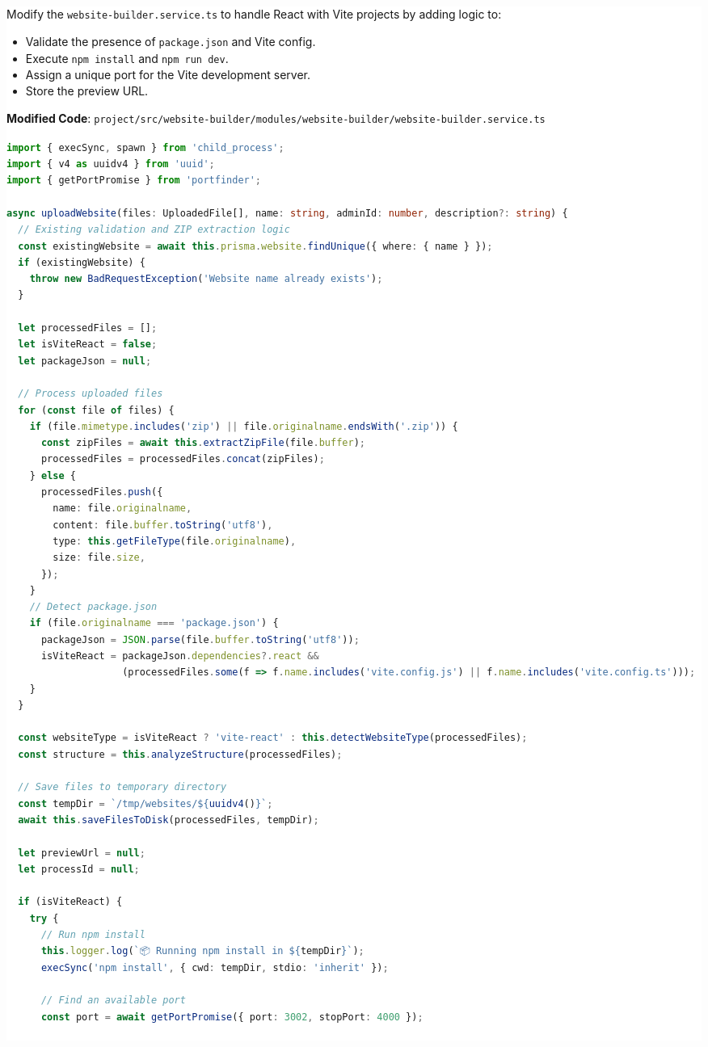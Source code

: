 Modify the `website-builder.service.ts` to handle React with Vite projects by adding logic to:
- Validate the presence of `package.json` and Vite config.
- Execute `npm install` and `npm run dev`.
- Assign a unique port for the Vite development server.
- Store the preview URL.

**Modified Code**: `project/src/website-builder/modules/website-builder/website-builder.service.ts`

```typescript
import { execSync, spawn } from 'child_process';
import { v4 as uuidv4 } from 'uuid';
import { getPortPromise } from 'portfinder';

async uploadWebsite(files: UploadedFile[], name: string, adminId: number, description?: string) {
  // Existing validation and ZIP extraction logic
  const existingWebsite = await this.prisma.website.findUnique({ where: { name } });
  if (existingWebsite) {
    throw new BadRequestException('Website name already exists');
  }

  let processedFiles = [];
  let isViteReact = false;
  let packageJson = null;

  // Process uploaded files
  for (const file of files) {
    if (file.mimetype.includes('zip') || file.originalname.endsWith('.zip')) {
      const zipFiles = await this.extractZipFile(file.buffer);
      processedFiles = processedFiles.concat(zipFiles);
    } else {
      processedFiles.push({
        name: file.originalname,
        content: file.buffer.toString('utf8'),
        type: this.getFileType(file.originalname),
        size: file.size,
      });
    }
    // Detect package.json
    if (file.originalname === 'package.json') {
      packageJson = JSON.parse(file.buffer.toString('utf8'));
      isViteReact = packageJson.dependencies?.react && 
                    (processedFiles.some(f => f.name.includes('vite.config.js') || f.name.includes('vite.config.ts')));
    }
  }

  const websiteType = isViteReact ? 'vite-react' : this.detectWebsiteType(processedFiles);
  const structure = this.analyzeStructure(processedFiles);

  // Save files to temporary directory
  const tempDir = `/tmp/websites/${uuidv4()}`;
  await this.saveFilesToDisk(processedFiles, tempDir);

  let previewUrl = null;
  let processId = null;

  if (isViteReact) {
    try {
      // Run npm install
      this.logger.log(`📦 Running npm install in ${tempDir}`);
      execSync('npm install', { cwd: tempDir, stdio: 'inherit' });

      // Find an available port
      const port = await getPortPromise({ port: 3002, stopPort: 4000 });
      
```